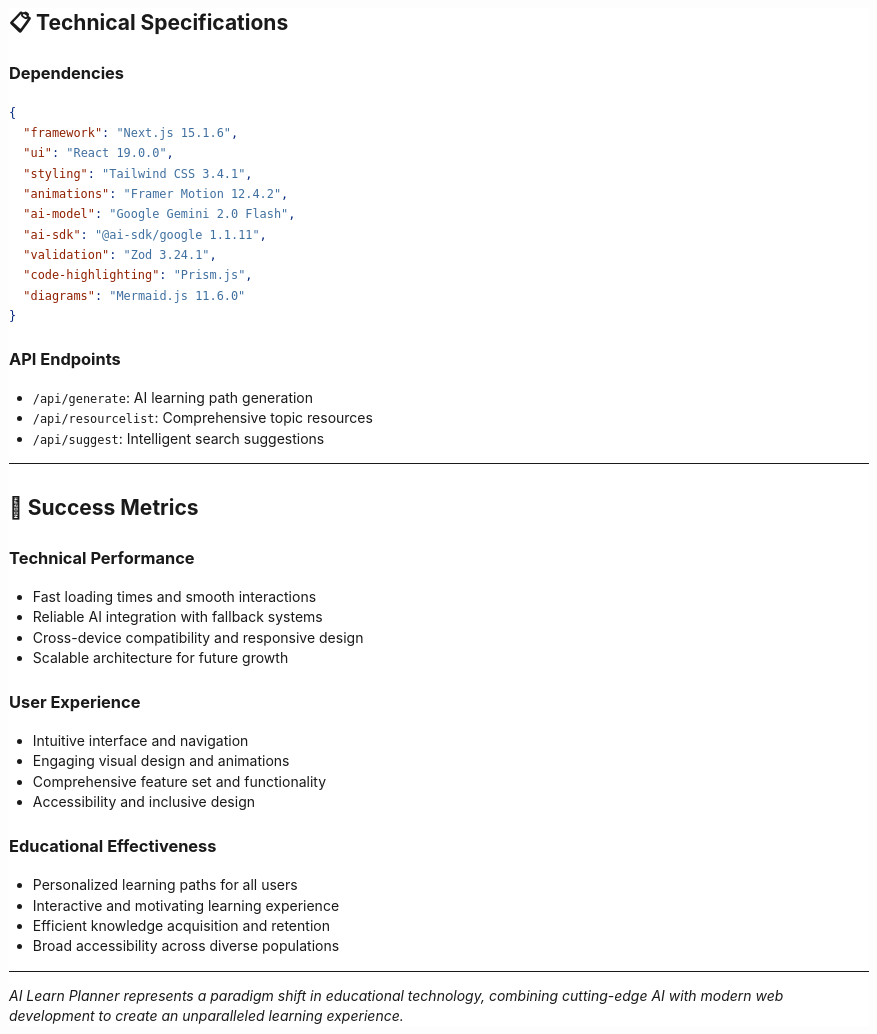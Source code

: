
## 📋 **Technical Specifications**

### **Dependencies**
```json
{
  "framework": "Next.js 15.1.6",
  "ui": "React 19.0.0",
  "styling": "Tailwind CSS 3.4.1",
  "animations": "Framer Motion 12.4.2",
  "ai-model": "Google Gemini 2.0 Flash",
  "ai-sdk": "@ai-sdk/google 1.1.11",
  "validation": "Zod 3.24.1",
  "code-highlighting": "Prism.js",
  "diagrams": "Mermaid.js 11.6.0"
}
```

### **API Endpoints**
- `/api/generate`: AI learning path generation
- `/api/resourcelist`: Comprehensive topic resources
- `/api/suggest`: Intelligent search suggestions

---

## 🎯 **Success Metrics**

### **Technical Performance**
- Fast loading times and smooth interactions
- Reliable AI integration with fallback systems
- Cross-device compatibility and responsive design
- Scalable architecture for future growth

### **User Experience**
- Intuitive interface and navigation
- Engaging visual design and animations
- Comprehensive feature set and functionality
- Accessibility and inclusive design

### **Educational Effectiveness**
- Personalized learning paths for all users
- Interactive and motivating learning experience
- Efficient knowledge acquisition and retention
- Broad accessibility across diverse populations

---

*AI Learn Planner represents a paradigm shift in educational technology, combining cutting-edge AI with modern web development to create an unparalleled learning experience.* 